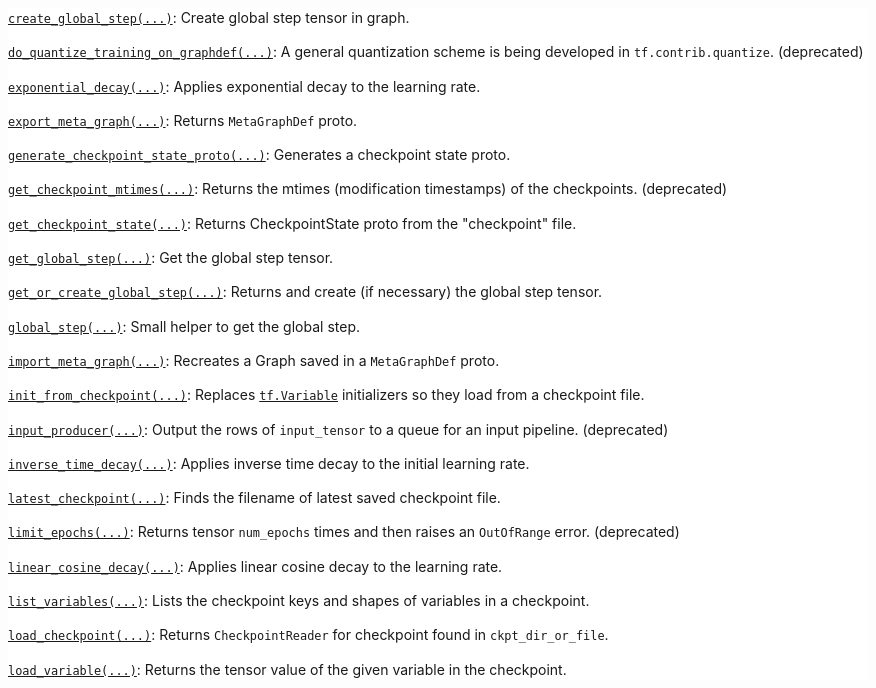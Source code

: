 [`create_global_step(...)`](../../../tf/compat/v1/train/create_global_step.md): Create global step tensor in graph.

[`do_quantize_training_on_graphdef(...)`](../../../tf/compat/v1/train/do_quantize_training_on_graphdef.md): A general quantization scheme is being developed in `tf.contrib.quantize`. (deprecated)

[`exponential_decay(...)`](../../../tf/compat/v1/train/exponential_decay.md): Applies exponential decay to the learning rate.

[`export_meta_graph(...)`](../../../tf/compat/v1/train/export_meta_graph.md): Returns `MetaGraphDef` proto.

[`generate_checkpoint_state_proto(...)`](../../../tf/compat/v1/train/generate_checkpoint_state_proto.md): Generates a checkpoint state proto.

[`get_checkpoint_mtimes(...)`](../../../tf/compat/v1/train/get_checkpoint_mtimes.md): Returns the mtimes (modification timestamps) of the checkpoints. (deprecated)

[`get_checkpoint_state(...)`](../../../tf/train/get_checkpoint_state.md): Returns CheckpointState proto from the "checkpoint" file.

[`get_global_step(...)`](../../../tf/compat/v1/train/get_global_step.md): Get the global step tensor.

[`get_or_create_global_step(...)`](../../../tf/compat/v1/train/get_or_create_global_step.md): Returns and create (if necessary) the global step tensor.

[`global_step(...)`](../../../tf/compat/v1/train/global_step.md): Small helper to get the global step.

[`import_meta_graph(...)`](../../../tf/compat/v1/train/import_meta_graph.md): Recreates a Graph saved in a `MetaGraphDef` proto.

[`init_from_checkpoint(...)`](../../../tf/compat/v1/train/init_from_checkpoint.md): Replaces <a href="../../../tf/Variable.md"><code>tf.Variable</code></a> initializers so they load from a checkpoint file.

[`input_producer(...)`](../../../tf/compat/v1/train/input_producer.md): Output the rows of `input_tensor` to a queue for an input pipeline. (deprecated)

[`inverse_time_decay(...)`](../../../tf/compat/v1/train/inverse_time_decay.md): Applies inverse time decay to the initial learning rate.

[`latest_checkpoint(...)`](../../../tf/train/latest_checkpoint.md): Finds the filename of latest saved checkpoint file.

[`limit_epochs(...)`](../../../tf/compat/v1/train/limit_epochs.md): Returns tensor `num_epochs` times and then raises an `OutOfRange` error. (deprecated)

[`linear_cosine_decay(...)`](../../../tf/compat/v1/train/linear_cosine_decay.md): Applies linear cosine decay to the learning rate.

[`list_variables(...)`](../../../tf/train/list_variables.md): Lists the checkpoint keys and shapes of variables in a checkpoint.

[`load_checkpoint(...)`](../../../tf/train/load_checkpoint.md): Returns `CheckpointReader` for checkpoint found in `ckpt_dir_or_file`.

[`load_variable(...)`](../../../tf/train/load_variable.md): Returns the tensor value of the given variable in the checkpoint.
